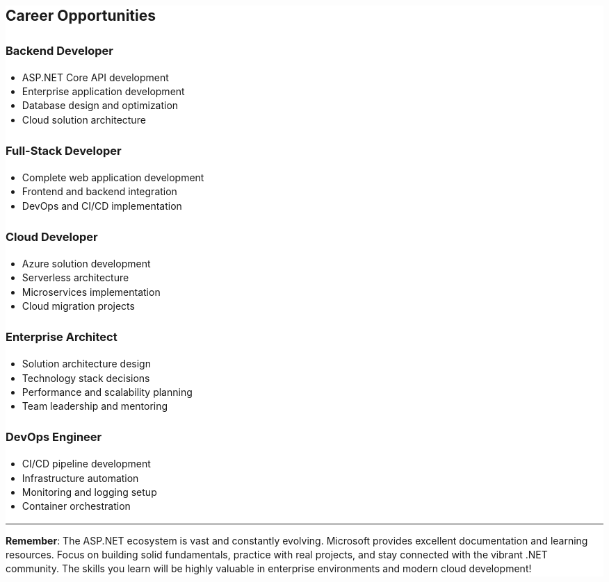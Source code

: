 
## Career Opportunities

### Backend Developer

- ASP.NET Core API development
- Enterprise application development
- Database design and optimization
- Cloud solution architecture

### Full-Stack Developer

- Complete web application development
- Frontend and backend integration
- DevOps and CI/CD implementation

### Cloud Developer

- Azure solution development
- Serverless architecture
- Microservices implementation
- Cloud migration projects

### Enterprise Architect

- Solution architecture design
- Technology stack decisions
- Performance and scalability planning
- Team leadership and mentoring

### DevOps Engineer

- CI/CD pipeline development
- Infrastructure automation
- Monitoring and logging setup
- Container orchestration

---

**Remember**: The ASP.NET ecosystem is vast and constantly evolving. Microsoft provides excellent documentation and learning resources. Focus on building solid fundamentals, practice with real projects, and stay connected with the vibrant .NET community. The skills you learn will be highly valuable in enterprise environments and modern cloud development!
